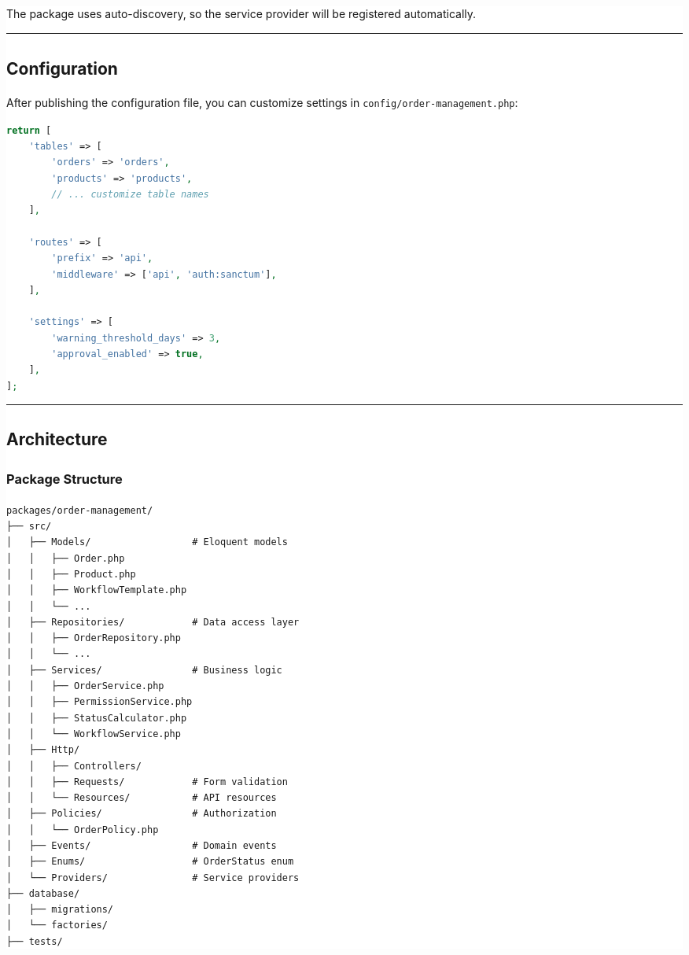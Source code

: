 The package uses auto-discovery, so the service provider will be registered automatically.

---

## Configuration

After publishing the configuration file, you can customize settings in `config/order-management.php`:

```php
return [
    'tables' => [
        'orders' => 'orders',
        'products' => 'products',
        // ... customize table names
    ],

    'routes' => [
        'prefix' => 'api',
        'middleware' => ['api', 'auth:sanctum'],
    ],

    'settings' => [
        'warning_threshold_days' => 3,
        'approval_enabled' => true,
    ],
];
```

---

## Architecture

### Package Structure

```
packages/order-management/
├── src/
│   ├── Models/                  # Eloquent models
│   │   ├── Order.php
│   │   ├── Product.php
│   │   ├── WorkflowTemplate.php
│   │   └── ...
│   ├── Repositories/            # Data access layer
│   │   ├── OrderRepository.php
│   │   └── ...
│   ├── Services/                # Business logic
│   │   ├── OrderService.php
│   │   ├── PermissionService.php
│   │   ├── StatusCalculator.php
│   │   └── WorkflowService.php
│   ├── Http/
│   │   ├── Controllers/
│   │   ├── Requests/            # Form validation
│   │   └── Resources/           # API resources
│   ├── Policies/                # Authorization
│   │   └── OrderPolicy.php
│   ├── Events/                  # Domain events
│   ├── Enums/                   # OrderStatus enum
│   └── Providers/               # Service providers
├── database/
│   ├── migrations/
│   └── factories/
├── tests/
```